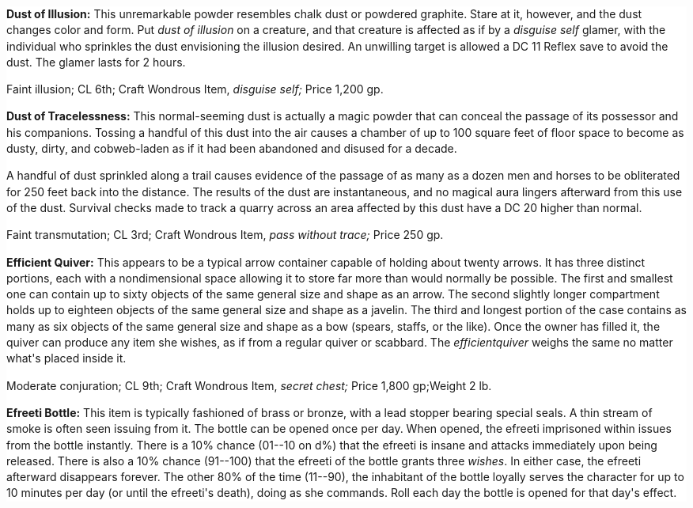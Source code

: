 **Dust of Illusion:** This unremarkable powder resembles chalk dust or
powdered graphite. Stare at it, however, and the dust changes color and
form. Put *dust of illusion* on a creature, and that creature is
affected as if by a *disguise self* glamer, with the individual who
sprinkles the dust envisioning the illusion desired. An unwilling target
is allowed a DC 11 Reflex save to avoid the dust. The glamer lasts for 2
hours.

Faint illusion; CL 6th; Craft Wondrous Item, *disguise self;* Price
1,200 gp.

**Dust of Tracelessness:** This normal-seeming dust is actually a magic
powder that can conceal the passage of its possessor and his companions.
Tossing a handful of this dust into the air causes a chamber of up to
100 square feet of floor space to become as dusty, dirty, and
cobweb-laden as if it had been abandoned and disused for a decade.

A handful of dust sprinkled along a trail causes evidence of the passage
of as many as a dozen men and horses to be obliterated for 250 feet back
into the distance. The results of the dust are instantaneous, and no
magical aura lingers afterward from this use of the dust. Survival
checks made to track a quarry across an area affected by this dust have
a DC 20 higher than normal.

Faint transmutation; CL 3rd; Craft Wondrous Item, *pass without trace;*
Price 250 gp.

**Efficient Quiver:** This appears to be a typical arrow container
capable of holding about twenty arrows. It has three distinct portions,
each with a nondimensional space allowing it to store far more than
would normally be possible. The first and smallest one can contain up to
sixty objects of the same general size and shape as an arrow. The second
slightly longer compartment holds up to eighteen objects of the same
general size and shape as a javelin. The third and longest portion of
the case contains as many as six objects of the same general size and
shape as a bow (spears, staffs, or the like). Once the owner has filled
it, the quiver can produce any item she wishes, as if from a regular
quiver or scabbard. The *efficientquiver* weighs the same no matter
what's placed inside it.

Moderate conjuration; CL 9th; Craft Wondrous Item, *secret chest;* Price
1,800 gp;Weight 2 lb.

**Efreeti Bottle:** This item is typically fashioned of brass or bronze,
with a lead stopper bearing special seals. A thin stream of smoke is
often seen issuing from it. The bottle can be opened once per day. When
opened, the efreeti imprisoned within issues from the bottle instantly.
There is a 10% chance (01--10 on d%) that the efreeti is insane and
attacks immediately upon being released. There is also a 10% chance
(91--100) that the efreeti of the bottle grants three *wishes*. In
either case, the efreeti afterward disappears forever. The other 80% of
the time (11--90), the inhabitant of the bottle loyally serves the
character for up to 10 minutes per day (or until the efreeti's death),
doing as she commands. Roll each day the bottle is opened for that day's
effect.
